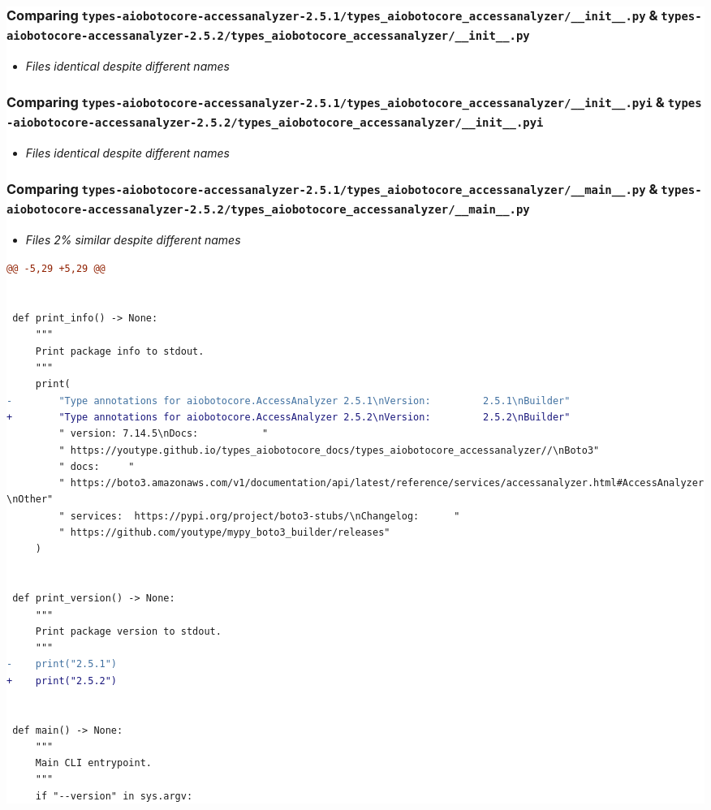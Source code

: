 ### Comparing `types-aiobotocore-accessanalyzer-2.5.1/types_aiobotocore_accessanalyzer/__init__.py` & `types-aiobotocore-accessanalyzer-2.5.2/types_aiobotocore_accessanalyzer/__init__.py`

 * *Files identical despite different names*

### Comparing `types-aiobotocore-accessanalyzer-2.5.1/types_aiobotocore_accessanalyzer/__init__.pyi` & `types-aiobotocore-accessanalyzer-2.5.2/types_aiobotocore_accessanalyzer/__init__.pyi`

 * *Files identical despite different names*

### Comparing `types-aiobotocore-accessanalyzer-2.5.1/types_aiobotocore_accessanalyzer/__main__.py` & `types-aiobotocore-accessanalyzer-2.5.2/types_aiobotocore_accessanalyzer/__main__.py`

 * *Files 2% similar despite different names*

```diff
@@ -5,29 +5,29 @@
 
 
 def print_info() -> None:
     """
     Print package info to stdout.
     """
     print(
-        "Type annotations for aiobotocore.AccessAnalyzer 2.5.1\nVersion:         2.5.1\nBuilder"
+        "Type annotations for aiobotocore.AccessAnalyzer 2.5.2\nVersion:         2.5.2\nBuilder"
         " version: 7.14.5\nDocs:           "
         " https://youtype.github.io/types_aiobotocore_docs/types_aiobotocore_accessanalyzer//\nBoto3"
         " docs:     "
         " https://boto3.amazonaws.com/v1/documentation/api/latest/reference/services/accessanalyzer.html#AccessAnalyzer\nOther"
         " services:  https://pypi.org/project/boto3-stubs/\nChangelog:      "
         " https://github.com/youtype/mypy_boto3_builder/releases"
     )
 
 
 def print_version() -> None:
     """
     Print package version to stdout.
     """
-    print("2.5.1")
+    print("2.5.2")
 
 
 def main() -> None:
     """
     Main CLI entrypoint.
     """
     if "--version" in sys.argv:
```
